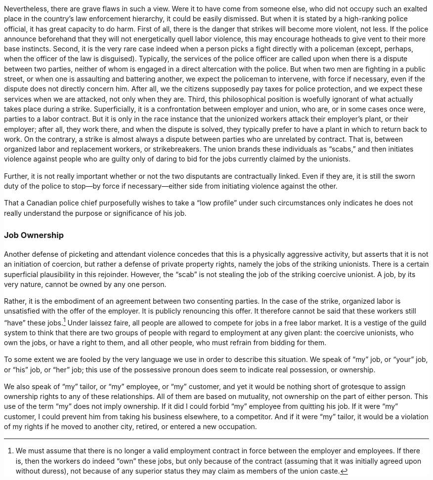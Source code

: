 Nevertheless, there are grave flaws in such a view. Were it to have come from someone else, who did not occupy such an exalted place in the country’s law enforcement hierarchy, it could be easily dismissed. But when it is stated by a high-ranking police official, it has great capacity to do harm. First of all, there is the danger that strikes will become more violent, not less. If the police announce beforehand that they will not energetically quell labor violence, this may encourage hotheads to give vent to their more base instincts. Second, it is the very rare case indeed when a person picks a fight directly with a policeman (except, perhaps, when the officer of the law is disguised). Typically, the services of the police officer are called upon when there is a dispute between two parties, neither of whom is engaged in a direct altercation with the police. But when two men are fighting in a public street, or when one is assaulting and battering another, we expect the policeman to intervene, with force if necessary, even if the dispute does not directly concern him. After all, we the citizens supposedly pay taxes for police protection, and we expect these services when we are attacked, not only when they are. Third, this philosophical position is woefully ignorant of what actually takes place during a strike. Superficially, it is a confrontation between employer and union, who are, or in some cases once were, parties to a labor contract. But it is only in the race instance that the unionized workers attack their employer’s plant, or their employer; after all, they work there, and when the dispute is solved, they typically prefer to have a plant in which to return back to work. On the contrary, a strike is almost always a dispute between parties who are unrelated by contract. That is, between organized labor and replacement workers, or strikebreakers. The union brands these individuals as “scabs,” and then initiates violence against people who are guilty only of daring to bid for the jobs currently claimed by the unionists.

Further, it is not really important whether or not the two disputants are contractually linked. Even if they are, it is still the sworn duty of the police to stop—by force if necessary—either side from initiating violence against the other.

That a Canadian police chief purposefully wishes to take a “low profile” under such circumstances only indicates he does not really understand the purpose or significance of his job.

### Job Ownership

Another defense of picketing and attendant violence concedes that this is a physically aggressive activity, but asserts that it is not an initiation of coercion, but rather a defense of private property rights, namely the jobs of the striking unionists. There is a certain superficial plausibility in this rejoinder. However, the “scab” is not stealing the job of the striking coercive unionist. A job, by its very nature, cannot be owned by any one person.

Rather, it is the embodiment of an agreement between two consenting parties. In the case of the strike, organized labor is unsatisfied with the offer of the employer. It is publicly renouncing this offer. It therefore cannot be said that these workers still “have” these jobs.[^16] Under laissez faire, all people are allowed to compete for jobs in a free labor market. It is a vestige of the guild system to think that there are two groups of people with regard to employment at any given plant: the coercive unionists, who own the jobs, or have a right to them, and all other people, who must refrain from bidding for them.

To some extent we are fooled by the very language we use in order to describe this situation. We speak of “my” job, or “your” job, or “his” job, or “her” job; this use of the possessive pronoun does seem to indicate real possession, or ownership.

We also speak of “my” tailor, or “my” employee, or “my” customer, and yet it would be nothing short of grotesque to assign ownership rights to any of these relationships. All of them are based on mutuality, not ownership on the part of either person. This use of the term “my” does not imply ownership. If it did I could forbid “my” employee from quitting his job. If it were “my” customer, I could prevent him from taking his business elsewhere, to a competitor. And if it were “my” tailor, it would be a violation of my rights if he moved to another city, retired, or entered a new occupation.


[^1]: Since money wages are funds which the employees take home, and working conditions embody funds which are spent, at least in part, in behalf of the employees while on the job, there are really two desiderata here. One, the total of money wages and working conditions, and two, the allocation between them. On the free market, the employer has a great incentive to allocate these two sorts of wage expenditures in accordance with the desires of his employees. If, for example, the workers in his plant prefer most of their wages in the form of take-home pay, and very little in the form of expenditure for amenities on the job site, the employer who ignores this desire (or, equivalently, fails to ferret out this information) will suffer higher quit rates—or else he will have to increase his total wage package, in order to compete with other employers who are better able to discern employee tastes in this matter.
[^2]: Says Reynolds (1984, p. 50): “Hitting a person over the head with a baseball bat is much less likely to be treated as criminal if the person wielding the bat is an organized (i.e., unionized) worker in a labor dispute.” See also Hutt (1989).
[^3]: This is on the assumption that there is no valid employment contract in effect at this time which prohibits such an act.
[^4]: This follows directly from a defense of voluntary socialism, vis-à-vis coercive voluntary unionism is merely one facet of the former. For an elaboration of this point, see Block (1990c).
[^5]: This is not a violation of the law of composition, or an instance of this fallacy. The only serious challenge to the textual statement is the case where harms can be additive. For example, the scenario where if one person touches another, slightly, it is not a rights violation, because no harm is done, whereas if a million persons do so, the victim can indeed be harmed, and thus here is a rights violation. The difficulty with this line of argument, though, is that even the first slight touching, done by only one person, is an illicit act, even though the harm is slight, or even nonexistent, provided only that the victims person has been interfered with.
[^6]: In contrast, libertarians take the view that anti-trust and anti-combines legislation ought not be applied to anyone, neither unions nor business firms. See Armentano (1972, 1982).
[^7]: Hutt (1973, p. 3; 1989); Schmidt (1973); Simons (1948). In sharp distinction, for a libertarian analysis which defends the right of organized labor to threaten or to quit in unison, see Petro (1957); Reynolds (1984).
[^8]: For a critique of Hutt, see Rothbard (1970, pp. 561–66).
[^9]: Thus, all anti-discriminatory laws are incompatible with the libertarian legal code. For an analysis which shows that such legislation is itself a rights violation, and that the free marketplace is the best protector of liberties, see Friedman (1985), Sowell (1983), Williams (1982b). It is logically inconsistent to maintain that people do not have the right to discriminate against one another, and that they do have the right to boycott, since the boycott is merely an orchestrated discrimination against certain individuals or groups of people.
[^10]: We are assuming for the moment, in effect, that CUPE is a legitimate or noncoercive union organization. Unfortunately, this is not at all the case. Their illegitimacy stems, however, not from their decision to boycott Sorenson’s bank; it is a result of their failure to renounce initiatory violence as a means of conducting business.
[^11]: In the typical legal analysis of this subject, only secondary picketing (which is not directly aimed at the employer, but rather at third parties, in order to in this way more effectively impact the employer) is even discussed. Implicit in this analysis is the understanding that primary picketing is a legitimate activity. See, for example, Gall (1984).
[^12]: For a critique of these documents, see Block (1983, 1986).
[^13]: Nothing said here mitigates against the legitimacy of voluntary unions, those which restrict themselves to mass walkouts and other noninvasive activity. The only difficulty is that at present, such entities are nonexistent, at least in North America, to the best of the present author’s knowledge.
[^14]: For a moral and religious defense of unionism, see Novak (1984), U.S. Bishops (1984); for a critique, see Block (1986).
[^15]: Vancouver Sun, July 8, 1987.
[^16]: We must assume that there is no longer a valid employment contract in force between the employer and employees. If there is, then the workers do indeed “own” these jobs, but only because of the contract (assuming that it was initially agreed upon without duress), not because of any superior status they may claim as members of the union caste.
[^17]: The Canadian and U.S. bishops are on record as supporting the “preferential option for the poor.” Yet, inconsistently, they support coercive unionism as against the “scabs,” who are their major victims. However, the scab may be considered as the economic equivalent of the leper. But the ecclesiastical and biblical authorities urge upon us the kindest of treatment with regard to lepers. Therefore, their own analysis of the scab is illogical.
[^18]: Even those written by authors who are far from sympathetic to the free enterprise system. See, for example, Samuelson (1970, chap. 29).
[^19]: This was the fate of West Virginia, which fell victim to the activities of John L. Lewis, and organized labor in the coal fields.
[^20]: Grubel and Bonnici (1986, pp. 40–43). As well as the differing unionization rates, the two countries also experienced widely divergent unemployment insurance policies. In 1970, the U.S. and Canada both spent about 0.9 percent of their G.N.P. on unemployment insurance benefits: by 1983, the U.S. had maintained its previous level of 0.9 percent, but Canada’s had risen to 3.4 percent, an increase of 277 percent! (pp. 44–47). These two events had a profound effect upon the unemployment rates of the two North American neighbors. Traditionally, U.S. and Canadian unemployment rates have moved together within a narrow range. In 1963, for example, they were both slightly less than 6 percent. But as the disparate unionization and unemployment policies began to take effect, the Canadian rate began to exceed that for the U.S. In the early 1980s a gap of some 4 percent opened up (p. 2).
[^21]: For a particularly unsophisticated version of this view, see Weiler (1980, p. 96), who states: workers realized that they had no real leverage in dealing with their employer on an individual basis. True, any one employee might threaten to quit if her pay was not raised. But any sizable employer, let alone a national bank, could always get along without that single employee, whose ability and contribution is fungible and who is easily replaced if and when she makes her exit. By contrast the employee will find that she cannot make do without her employer, since she needs a job to earn a living, and jobs may not be too plentiful.
[^22]: Other attempted justifications of this thesis are that employers are typically more wealthy than employees, and that it is easier for the former to replace the latter than the inverse.
[^23]: To define bargaining power in the opposite manner (so that the person or group with greater bargaining power would tend to lose disputes over wages) would be to render the argument ludicrous.
[^24]: There are more customers than merchants (and more whites than blacks, more right-handed persons than southpaws, more brunettes than blondes). Does this mean that the former have more “bargaining power” than the latter whenever the two are embroiled in competition, or in a dispute over the terms of trade? Not a bit of it. Customers have more “bargaining power” than merchants when prices are presently above equilibrium, that is, when goods are in surplus, because prices tend to fall in such cases. Likewise, merchants have more “bargaining power” than consumers when prices are below equilibrium, i.e., when there is a shortage of the good in question because prices tend to rise in such cases.
[^25]: Weiler (1980, p. 27), maintains, without benefit of citation, that “empirical investigation of labour markets in the absence of collective bargaining discloses a remarkable dispersion of wage rates paid to workers with comparable skills in comparable jobs and in comparable industries and regions—all contrary to the hypothesis of competitive markets, which are supposedly marred by trade unionism.” But how large is “remarkable?” Who is to determine that the skills, industries and regions are truly comparable? Ivory tower researchers? Nor can these unnamed studies take into account nonmonetary psychic on-the-job earning, attained, as Weiler himself postulates, by long tenure on the job.
